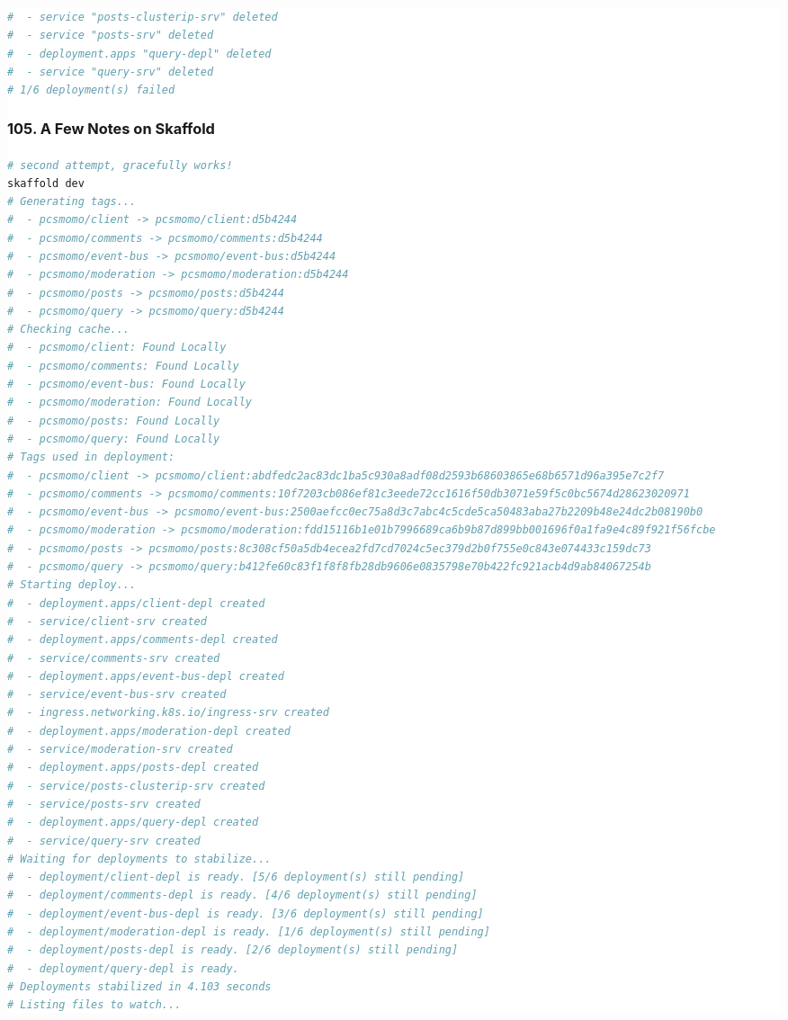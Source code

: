 ```sh
#  - service "posts-clusterip-srv" deleted
#  - service "posts-srv" deleted
#  - deployment.apps "query-depl" deleted
#  - service "query-srv" deleted
# 1/6 deployment(s) failed
```

### 105. A Few Notes on Skaffold

```sh
# second attempt, gracefully works!
skaffold dev
# Generating tags...
#  - pcsmomo/client -> pcsmomo/client:d5b4244
#  - pcsmomo/comments -> pcsmomo/comments:d5b4244
#  - pcsmomo/event-bus -> pcsmomo/event-bus:d5b4244
#  - pcsmomo/moderation -> pcsmomo/moderation:d5b4244
#  - pcsmomo/posts -> pcsmomo/posts:d5b4244
#  - pcsmomo/query -> pcsmomo/query:d5b4244
# Checking cache...
#  - pcsmomo/client: Found Locally
#  - pcsmomo/comments: Found Locally
#  - pcsmomo/event-bus: Found Locally
#  - pcsmomo/moderation: Found Locally
#  - pcsmomo/posts: Found Locally
#  - pcsmomo/query: Found Locally
# Tags used in deployment:
#  - pcsmomo/client -> pcsmomo/client:abdfedc2ac83dc1ba5c930a8adf08d2593b68603865e68b6571d96a395e7c2f7
#  - pcsmomo/comments -> pcsmomo/comments:10f7203cb086ef81c3eede72cc1616f50db3071e59f5c0bc5674d28623020971
#  - pcsmomo/event-bus -> pcsmomo/event-bus:2500aefcc0ec75a8d3c7abc4c5cde5ca50483aba27b2209b48e24dc2b08190b0
#  - pcsmomo/moderation -> pcsmomo/moderation:fdd15116b1e01b7996689ca6b9b87d899bb001696f0a1fa9e4c89f921f56fcbe
#  - pcsmomo/posts -> pcsmomo/posts:8c308cf50a5db4ecea2fd7cd7024c5ec379d2b0f755e0c843e074433c159dc73
#  - pcsmomo/query -> pcsmomo/query:b412fe60c83f1f8f8fb28db9606e0835798e70b422fc921acb4d9ab84067254b
# Starting deploy...
#  - deployment.apps/client-depl created
#  - service/client-srv created
#  - deployment.apps/comments-depl created
#  - service/comments-srv created
#  - deployment.apps/event-bus-depl created
#  - service/event-bus-srv created
#  - ingress.networking.k8s.io/ingress-srv created
#  - deployment.apps/moderation-depl created
#  - service/moderation-srv created
#  - deployment.apps/posts-depl created
#  - service/posts-clusterip-srv created
#  - service/posts-srv created
#  - deployment.apps/query-depl created
#  - service/query-srv created
# Waiting for deployments to stabilize...
#  - deployment/client-depl is ready. [5/6 deployment(s) still pending]
#  - deployment/comments-depl is ready. [4/6 deployment(s) still pending]
#  - deployment/event-bus-depl is ready. [3/6 deployment(s) still pending]
#  - deployment/moderation-depl is ready. [1/6 deployment(s) still pending]
#  - deployment/posts-depl is ready. [2/6 deployment(s) still pending]
#  - deployment/query-depl is ready.
# Deployments stabilized in 4.103 seconds
# Listing files to watch...
```